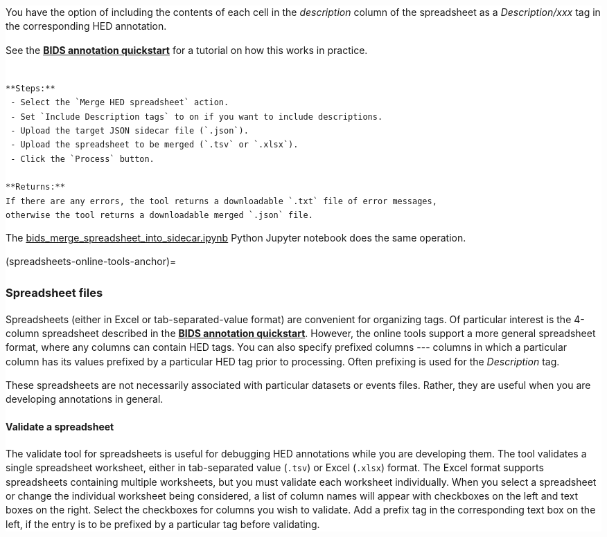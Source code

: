 You have the option of including the contents of each cell in the *description* column
of the spreadsheet as a *Description/xxx* tag in the corresponding HED annotation.

See the [**BIDS annotation quickstart**](https://www.hedtags.org/hed-resources/BidsAnnotationQuickstart.html) 
for a tutorial on how this works in practice.

``````{admonition} Merge a 4-column spreadsheet with a JSON sidecar.

**Steps:**
 - Select the `Merge HED spreadsheet` action.
 - Set `Include Description tags` to on if you want to include descriptions.  
 - Upload the target JSON sidecar file (`.json`).
 - Upload the spreadsheet to be merged (`.tsv` or `.xlsx`).    
 - Click the `Process` button. 
    
**Returns:**  
If there are any errors, the tool returns a downloadable `.txt` file of error messages,
otherwise the tool returns a downloadable merged `.json` file.  
``````
The [bids_merge_spreadsheet_into_sidecar.ipynb](https://github.com/hed-standard/hed-examples/blob/main/src/jupyter_notebooks/bids/merge_spreadsheet_into_sidecar.ipynb) Python Jupyter notebook does the same operation.


(spreadsheets-online-tools-anchor)=
### Spreadsheet files

Spreadsheets (either in Excel or tab-separated-value format) are convenient for organizing tags.
Of particular interest is the 4-column spreadsheet described in the
[**BIDS annotation quickstart**](https://www.hedtags.org/hed-resources/BidsAnnotationQuickstart.html).
However, the online tools support a more general spreadsheet format,
where any columns can contain HED tags.
You can also specify prefixed columns --- 
columns in which a particular column has its values prefixed by a
particular HED tag prior to processing.
Often prefixing is used for the *Description* tag.

These spreadsheets are not necessarily associated with particular
datasets or events files.
Rather, they are useful when you are developing annotations in general.

#### Validate a spreadsheet

The validate tool for spreadsheets is useful for debugging HED annotations
while you are developing them.
The tool validates a single spreadsheet worksheet, either in tab-separated value (`.tsv`)
or Excel (`.xlsx`) format.
The Excel format supports spreadsheets containing multiple worksheets,
but you must validate each worksheet individually.
When you select a spreadsheet or change the individual worksheet being considered,
a list of column names will appear with checkboxes on the left and text boxes on the right.
Select the checkboxes for columns you wish to validate. Add a prefix tag in the corresponding
text box on the left, if the entry is to be prefixed by a particular tag before validating.
